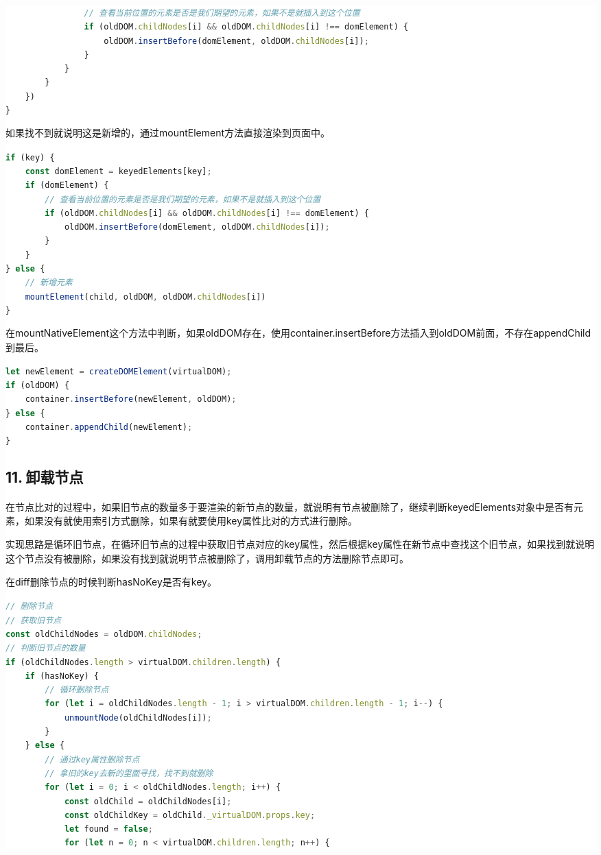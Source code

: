 ```js
                // 查看当前位置的元素是否是我们期望的元素，如果不是就插入到这个位置
                if (oldDOM.childNodes[i] && oldDOM.childNodes[i] !== domElement) {
                    oldDOM.insertBefore(domElement, oldDOM.childNodes[i]);
                }
            }
        }
    })
}
```

如果找不到就说明这是新增的，通过mountElement方法直接渲染到页面中。

```js
if (key) {
    const domElement = keyedElements[key];
    if (domElement) {
        // 查看当前位置的元素是否是我们期望的元素，如果不是就插入到这个位置
        if (oldDOM.childNodes[i] && oldDOM.childNodes[i] !== domElement) {
            oldDOM.insertBefore(domElement, oldDOM.childNodes[i]);
        }
    }
} else {
    // 新增元素
    mountElement(child, oldDOM, oldDOM.childNodes[i])
}
```

在mountNativeElement这个方法中判断，如果oldDOM存在，使用container.insertBefore方法插入到oldDOM前面，不存在appendChild到最后。

```js
let newElement = createDOMElement(virtualDOM);
if (oldDOM) {
    container.insertBefore(newElement, oldDOM);
} else {
    container.appendChild(newElement);
}
```

## 11. 卸载节点

在节点比对的过程中，如果旧节点的数量多于要渲染的新节点的数量，就说明有节点被删除了，继续判断keyedElements对象中是否有元素，如果没有就使用索引方式删除，如果有就要使用key属性比对的方式进行删除。

实现思路是循环旧节点，在循环旧节点的过程中获取旧节点对应的key属性，然后根据key属性在新节点中查找这个旧节点，如果找到就说明这个节点没有被删除，如果没有找到就说明节点被删除了，调用卸载节点的方法删除节点即可。

在diff删除节点的时候判断hasNoKey是否有key。

```js
// 删除节点
// 获取旧节点
const oldChildNodes = oldDOM.childNodes;
// 判断旧节点的数量
if (oldChildNodes.length > virtualDOM.children.length) {
    if (hasNoKey) {
        // 循环删除节点
        for (let i = oldChildNodes.length - 1; i > virtualDOM.children.length - 1; i--) {
            unmountNode(oldChildNodes[i]);
        }
    } else {
        // 通过key属性删除节点
        // 拿旧的key去新的里面寻找，找不到就删除
        for (let i = 0; i < oldChildNodes.length; i++) {
            const oldChild = oldChildNodes[i];
            const oldChildKey = oldChild._virtualDOM.props.key;
            let found = false;
            for (let n = 0; n < virtualDOM.children.length; n++) {
```